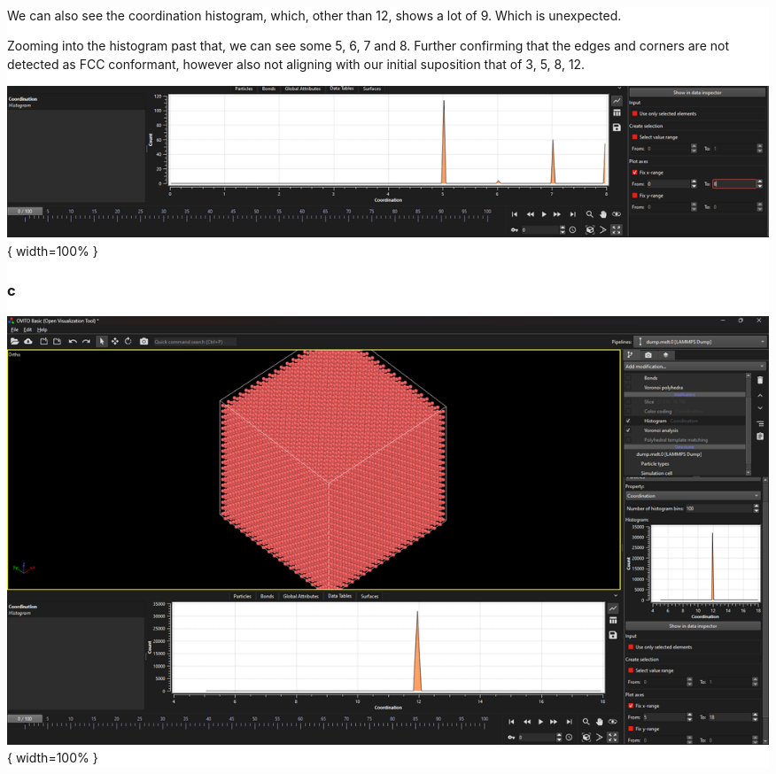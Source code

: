 We can also see the coordination histogram, which, other than 12, shows a lot of 9. Which is unexpected.

Zooming into the histogram past that, we can see some 5, 6, 7 and 8. Further confirming that the edges and corners are not detected as FCC conformant, however also not aligning with our initial suposition that of 3, 5, 8, 12.

![](fcc-voronoi-zoom.png){ width=100% }

### c

![Coordination at start](Coordination_start.png){ width=100% }
